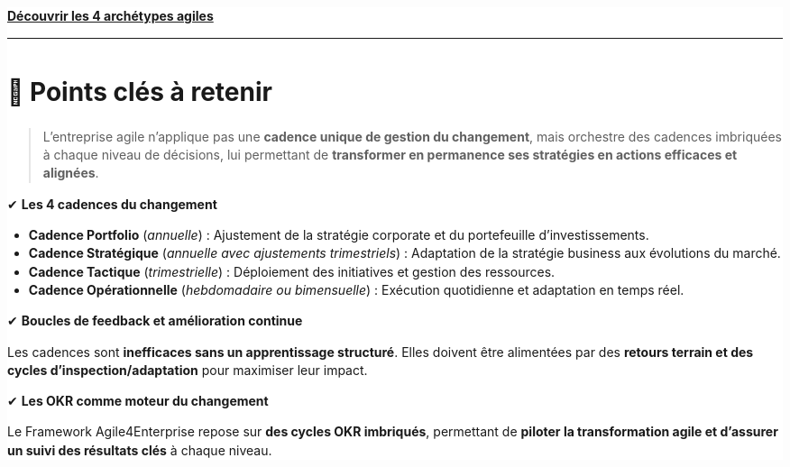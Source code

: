 [**Découvrir les 4 archétypes agiles**](https://www.notion.so/Les-4-arch-types-agiles-14290eaf28ff8004874de93022c243f8?pvs=21)

</aside>

---

# 🔑 Points clés à retenir

> L’entreprise agile n’applique pas une **cadence unique de gestion du changement**, mais orchestre des cadences imbriquées à chaque niveau de décisions, lui permettant de **transformer en permanence ses stratégies en actions efficaces et alignées**.
> 

✔ **Les 4 cadences du changement**

- **Cadence Portfolio** (*annuelle*) : Ajustement de la stratégie corporate et du portefeuille d’investissements.
- **Cadence Stratégique** (*annuelle avec ajustements trimestriels*) : Adaptation de la stratégie business aux évolutions du marché.
- **Cadence Tactique** (*trimestrielle*) : Déploiement des initiatives et gestion des ressources.
- **Cadence Opérationnelle** (*hebdomadaire ou bimensuelle*) : Exécution quotidienne et adaptation en temps réel.

✔ **Boucles de feedback et amélioration continue**

Les cadences sont **inefficaces sans un apprentissage structuré**. Elles doivent être alimentées par des **retours terrain et des cycles d’inspection/adaptation** pour maximiser leur impact.

✔ **Les OKR comme moteur du changement**

Le Framework Agile4Enterprise repose sur **des cycles OKR imbriqués**, permettant de **piloter la transformation agile et d’assurer un suivi des résultats clés** à chaque niveau.